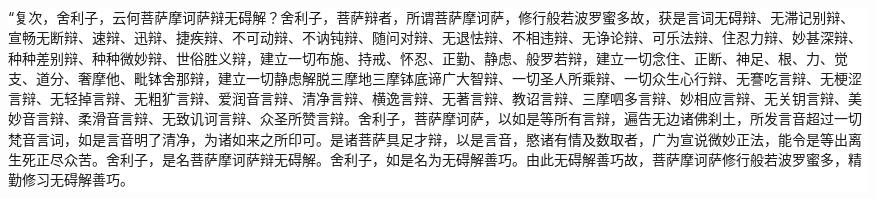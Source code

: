 “复次，舍利子，云何菩萨摩诃萨辩无碍解？舍利子，菩萨辩者，所谓菩萨摩诃萨，修行般若波罗蜜多故，获是言词无碍辩、无滞记别辩、宣畅无断辩、速辩、迅辩、捷疾辩、不可动辩、不讷钝辩、随问对辩、无退怯辩、不相违辩、无诤论辩、可乐法辩、住忍力辩、妙甚深辩、种种差别辩、种种微妙辩、世俗胜义辩，建立一切布施、持戒、怀忍、正勤、静虑、般罗若辩，建立一切念住、正断、神足、根、力、觉支、道分、奢摩他、毗钵舍那辩，建立一切静虑解脱三摩地三摩钵底谛广大智辩、一切圣人所乘辩、一切众生心行辩、无謇吃言辩、无梗涩言辩、无轻掉言辩、无粗犷言辩、爱润音言辩、清净言辩、横逸言辩、无著言辩、教诏言辩、三摩呬多言辩、妙相应言辩、无关钥言辩、美妙音言辩、柔滑音言辩、无致讥诃言辩、众圣所赞言辩。舍利子，菩萨摩诃萨，以如是等所有言辩，遍告无边诸佛刹土，所发言音超过一切梵音言词，如是言音明了清净，为诸如来之所印可。是诸菩萨具足才辩，以是言音，愍诸有情及数取者，广为宣说微妙正法，能令是等出离生死正尽众苦。舍利子，是名菩萨摩诃萨辩无碍解。舍利子，如是名为无碍解善巧。由此无碍解善巧故，菩萨摩诃萨修行般若波罗蜜多，精勤修习无碍解善巧。
